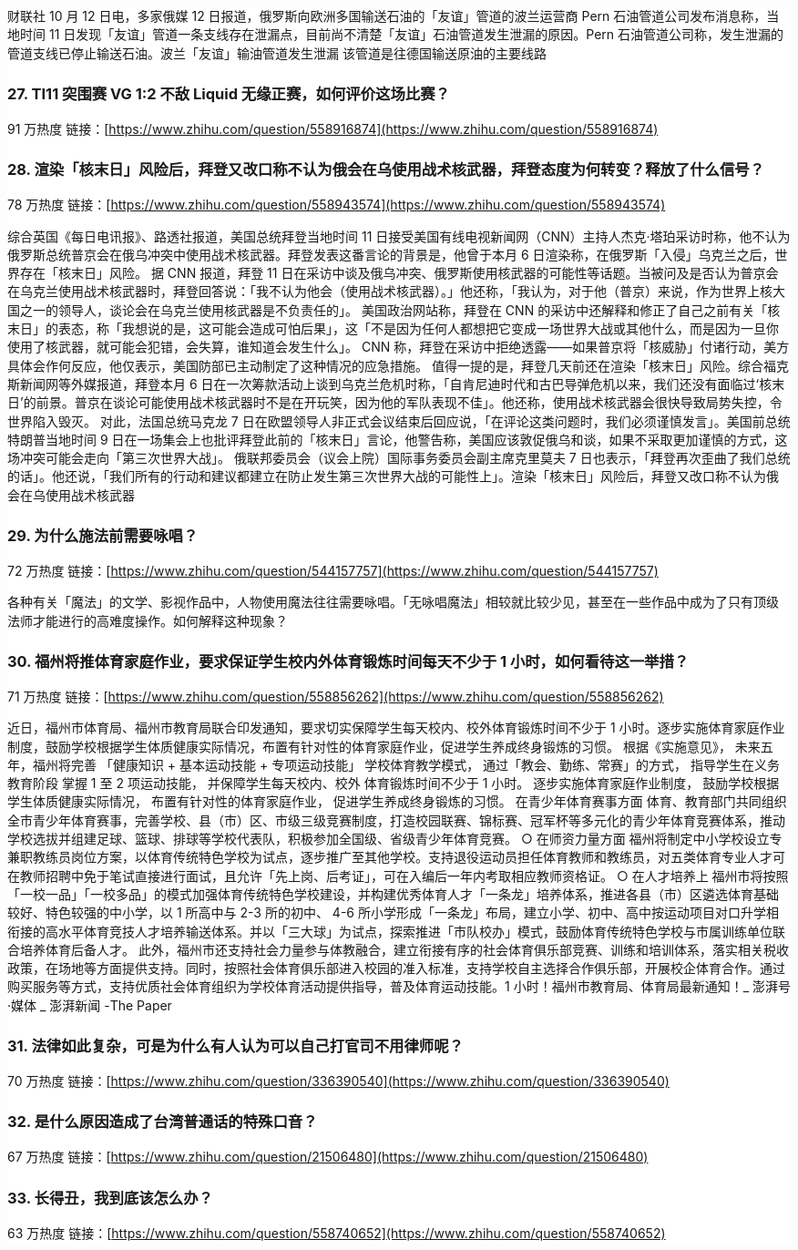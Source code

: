 财联社 10 月 12 日电，多家俄媒 12 日报道，俄罗斯向欧洲多国输送石油的「友谊」管道的波兰运营商 Pern 石油管道公司发布消息称，当地时间 11 日发现「友谊」管道一条支线存在泄漏点，目前尚不清楚「友谊」石油管道发生泄漏的原因。Pern 石油管道公司称，发生泄漏的管道支线已停止输送石油。波兰「友谊」输油管道发生泄漏 该管道是往德国输送原油的主要线路

### 27. TI11 突围赛 VG 1:2 不敌 Liquid 无缘正赛，如何评价这场比赛？
91 万热度 链接：[https://www.zhihu.com/question/558916874](https://www.zhihu.com/question/558916874)



### 28. 渲染「核末日」风险后，拜登又改口称不认为俄会在乌使用战术核武器，拜登态度为何转变？释放了什么信号？
78 万热度 链接：[https://www.zhihu.com/question/558943574](https://www.zhihu.com/question/558943574)

综合英国《每日电讯报》、路透社报道，美国总统拜登当地时间 11 日接受美国有线电视新闻网（CNN）主持人杰克·塔珀采访时称，他不认为俄罗斯总统普京会在俄乌冲突中使用战术核武器。拜登发表这番言论的背景是，他曾于本月 6 日渲染称，在俄罗斯「入侵」乌克兰之后，世界存在「核末日」风险。 据 CNN 报道，拜登 11 日在采访中谈及俄乌冲突、俄罗斯使用核武器的可能性等话题。当被问及是否认为普京会在乌克兰使用战术核武器时，拜登回答说：「我不认为他会（使用战术核武器）。」他还称，「我认为，对于他（普京）来说，作为世界上核大国之一的领导人，谈论会在乌克兰使用核武器是不负责任的」。 美国政治网站称，拜登在 CNN 的采访中还解释和修正了自己之前有关「核末日」的表态，称「我想说的是，这可能会造成可怕后果」，这「不是因为任何人都想把它变成一场世界大战或其他什么，而是因为一旦你使用了核武器，就可能会犯错，会失算，谁知道会发生什么」。 CNN 称，拜登在采访中拒绝透露——如果普京将「核威胁」付诸行动，美方具体会作何反应，他仅表示，美国防部已主动制定了这种情况的应急措施。 值得一提的是，拜登几天前还在渲染「核末日」风险。综合福克斯新闻网等外媒报道，拜登本月 6 日在一次筹款活动上谈到乌克兰危机时称，「自肯尼迪时代和古巴导弹危机以来，我们还没有面临过‘核末日’的前景。普京在谈论可能使用战术核武器时不是在开玩笑，因为他的军队表现不佳」。他还称，使用战术核武器会很快导致局势失控，令世界陷入毁灭。 对此，法国总统马克龙 7 日在欧盟领导人非正式会议结束后回应说，「在评论这类问题时，我们必须谨慎发言」。美国前总统特朗普当地时间 9 日在一场集会上也批评拜登此前的「核末日」言论，他警告称，美国应该敦促俄乌和谈，如果不采取更加谨慎的方式，这场冲突可能会走向「第三次世界大战」。 俄联邦委员会（议会上院）国际事务委员会副主席克里莫夫 7 日也表示，「拜登再次歪曲了我们总统的话」。他还说，「我们所有的行动和建议都建立在防止发生第三次世界大战的可能性上」。渲染「核末日」风险后，拜登又改口称不认为俄会在乌使用战术核武器

### 29. 为什么施法前需要咏唱？
72 万热度 链接：[https://www.zhihu.com/question/544157757](https://www.zhihu.com/question/544157757)

各种有关「魔法」的文学、影视作品中，人物使用魔法往往需要咏唱。「无咏唱魔法」相较就比较少见，甚至在一些作品中成为了只有顶级法师才能进行的高难度操作。如何解释这种现象？

### 30. 福州将推体育家庭作业，要求保证学生校内外体育锻炼时间每天不少于 1 小时，如何看待这一举措？
71 万热度 链接：[https://www.zhihu.com/question/558856262](https://www.zhihu.com/question/558856262)

近日，福州市体育局、福州市教育局联合印发通知，要求切实保障学生每天校内、校外体育锻炼时间不少于 1 小时。逐步实施体育家庭作业制度，鼓励学校根据学生体质健康实际情况，布置有针对性的体育家庭作业，促进学生养成终身锻炼的习惯。 根据《实施意见》， 未来五年，福州将完善 「健康知识 + 基本运动技能 + 专项运动技能」 学校体育教学模式， 通过「教会、勤练、常赛」的方式， 指导学生在义务教育阶段 掌握 1 至 2 项运动技能， 并保障学生每天校内、校外 体育锻炼时间不少于 1 小时。 逐步实施体育家庭作业制度， 鼓励学校根据学生体质健康实际情况， 布置有针对性的体育家庭作业， 促进学生养成终身锻炼的习惯。 在青少年体育赛事方面 体育、教育部门共同组织全市青少年体育赛事，完善学校、县（市）区、市级三级竞赛制度，打造校园联赛、锦标赛、冠军杯等多元化的青少年体育竞赛体系，推动学校选拔并组建足球、篮球、排球等学校代表队，积极参加全国级、省级青少年体育竞赛。 ○ 在师资力量方面 福州将制定中小学校设立专兼职教练员岗位方案，以体育传统特色学校为试点，逐步推广至其他学校。支持退役运动员担任体育教师和教练员，对五类体育专业人才可在教师招聘中免于笔试直接进行面试，且允许「先上岗、后考证」，可在入编后一年内考取相应教师资格证。 ○ 在人才培养上 福州市将按照「一校一品」「一校多品」的模式加强体育传统特色学校建设，并构建优秀体育人才「一条龙」培养体系，推进各县（市）区遴选体育基础较好、特色较强的中小学，以 1 所高中与 2-3 所的初中、 4-6 所小学形成「一条龙」布局，建立小学、初中、高中按运动项目对口升学相衔接的高水平体育竞技人才培养输送体系。并以「三大球」为试点，探索推进「市队校办」模式，鼓励体育传统特色学校与市属训练单位联合培养体育后备人才。 此外，福州市还支持社会力量参与体教融合，建立衔接有序的社会体育俱乐部竞赛、训练和培训体系，落实相关税收政策，在场地等方面提供支持。同时，按照社会体育俱乐部进入校园的准入标准，支持学校自主选择合作俱乐部，开展校企体育合作。通过购买服务等方式，支持优质社会体育组织为学校体育活动提供指导，普及体育运动技能。1 小时！福州市教育局、体育局最新通知！_ 澎湃号·媒体 _ 澎湃新闻 -The Paper

### 31. 法律如此复杂，可是为什么有人认为可以自己打官司不用律师呢？
70 万热度 链接：[https://www.zhihu.com/question/336390540](https://www.zhihu.com/question/336390540)



### 32. 是什么原因造成了台湾普通话的特殊口音？
67 万热度 链接：[https://www.zhihu.com/question/21506480](https://www.zhihu.com/question/21506480)



### 33. 长得丑，我到底该怎么办？
63 万热度 链接：[https://www.zhihu.com/question/558740652](https://www.zhihu.com/question/558740652)
